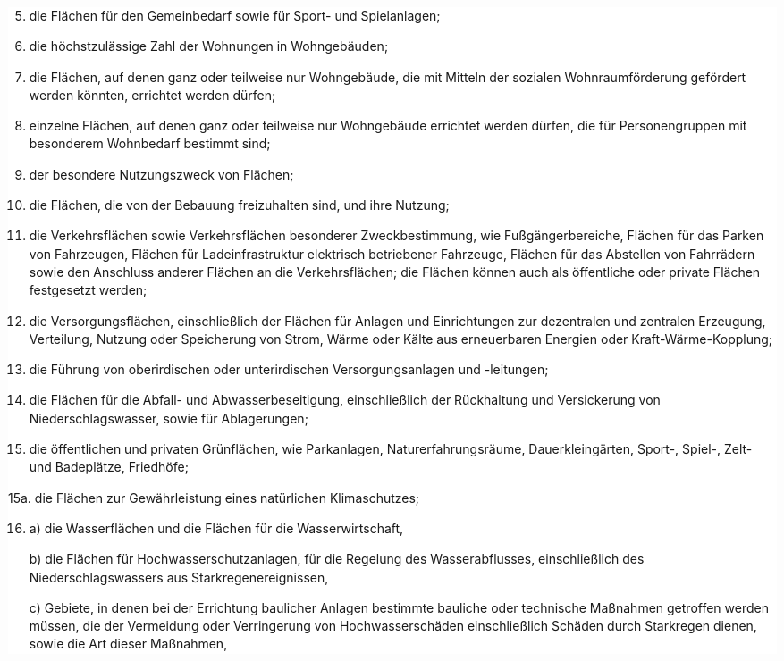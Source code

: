 
5.  die Flächen für den Gemeinbedarf sowie für Sport- und Spielanlagen;


6.  die höchstzulässige Zahl der Wohnungen in Wohngebäuden;


7.  die Flächen, auf denen ganz oder teilweise nur Wohngebäude, die mit
    Mitteln der sozialen Wohnraumförderung gefördert werden könnten,
    errichtet werden dürfen;


8.  einzelne Flächen, auf denen ganz oder teilweise nur Wohngebäude
    errichtet werden dürfen, die für Personengruppen mit besonderem
    Wohnbedarf bestimmt sind;


9.  der besondere Nutzungszweck von Flächen;


10. die Flächen, die von der Bebauung freizuhalten sind, und ihre Nutzung;


11. die Verkehrsflächen sowie Verkehrsflächen besonderer Zweckbestimmung,
    wie Fußgängerbereiche, Flächen für das Parken von Fahrzeugen, Flächen
    für Ladeinfrastruktur elektrisch betriebener Fahrzeuge, Flächen für
    das Abstellen von Fahrrädern sowie den Anschluss anderer Flächen an
    die Verkehrsflächen; die Flächen können auch als öffentliche oder
    private Flächen festgesetzt werden;


12. die Versorgungsflächen, einschließlich der Flächen für Anlagen und
    Einrichtungen zur dezentralen und zentralen Erzeugung, Verteilung,
    Nutzung oder Speicherung von Strom, Wärme oder Kälte aus erneuerbaren
    Energien oder Kraft-Wärme-Kopplung;


13. die Führung von oberirdischen oder unterirdischen Versorgungsanlagen
    und -leitungen;


14. die Flächen für die Abfall- und Abwasserbeseitigung, einschließlich
    der Rückhaltung und Versickerung von Niederschlagswasser, sowie für
    Ablagerungen;


15. die öffentlichen und privaten Grünflächen, wie Parkanlagen,
    Naturerfahrungsräume, Dauerkleingärten, Sport-, Spiel-, Zelt- und
    Badeplätze, Friedhöfe;


15a. die Flächen zur Gewährleistung eines natürlichen Klimaschutzes;


16.
    a)  die Wasserflächen und die Flächen für die Wasserwirtschaft,


    b)  die Flächen für Hochwasserschutzanlagen, für die Regelung des
        Wasserabflusses, einschließlich des Niederschlagswassers aus
        Starkregenereignissen,


    c)  Gebiete, in denen bei der Errichtung baulicher Anlagen bestimmte
        bauliche oder technische Maßnahmen getroffen werden müssen, die der
        Vermeidung oder Verringerung von Hochwasserschäden einschließlich
        Schäden durch Starkregen dienen, sowie die Art dieser Maßnahmen,
